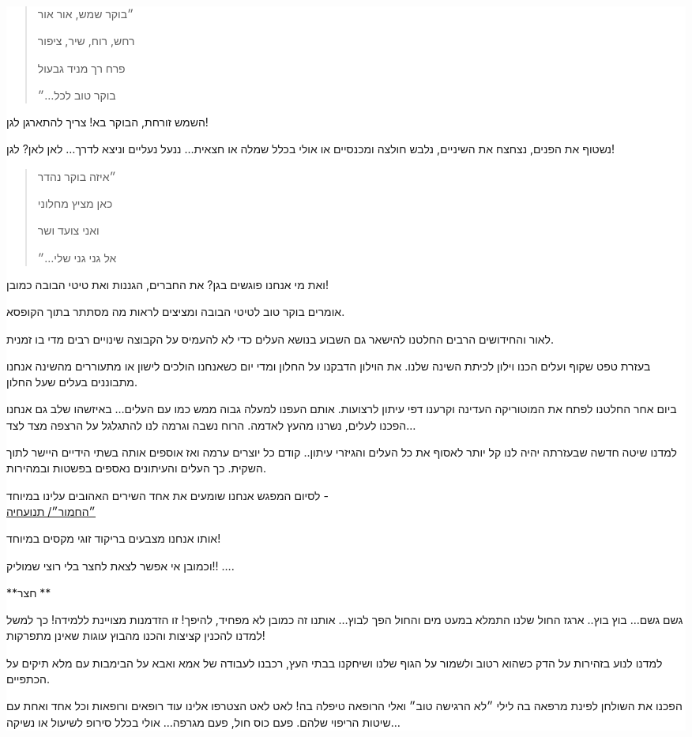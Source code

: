 > ״בוקר שמש, אור אור 
>
> רחש, רוח, שיר, ציפור
>
>  פרח רך מניד גבעול
>
> בוקר טוב לכל…״

השמש זורחת, הבוקר בא! צריך להתארגן לגן! 

נשטוף את הפנים, נצחצח את השיניים, נלבש חולצה ומכנסיים או אולי בכלל שמלה או חצאית… ננעל נעליים וניצא לדרך… לאן לאן? לגן! 

> ״איזה בוקר נהדר
>
> כאן מציץ מחלוני 
>
> ואני צועד ושר
>
> אל גני גני שלי…״

ואת מי אנחנו פוגשים בגן? את החברים, הגננות ואת טיטי הבובה כמובן! 

אומרים בוקר טוב לטיטי הבובה ומציצים לראות מה מסתתר בתוך הקופסא.

לאור והחידושים הרבים החלטנו להישאר גם השבוע בנושא העלים כדי לא להעמיס על הקבוצה שינויים רבים מדי בו זמנית.  

בעזרת טפט שקוף ועלים הכנו וילון לכיתת השינה שלנו. את הוילון הדבקנו על החלון ומדי יום כשאנחנו הולכים לישון או מתעוררים מהשינה אנחנו מתבוננים בעלים שעל החלון.

ביום אחר החלטנו לפתח את המוטוריקה העדינה וקרענו דפי עיתון לרצועות. אותם העפנו למעלה גבוה ממש כמו עם העלים… באיזשהו שלב גם אנחנו הפכנו לעלים, נשרנו מהעץ לאדמה. הרוח נשבה וגרמה לנו להתגלגל על הרצפה מצד לצד… 

למדנו שיטה חדשה שבעזרתה יהיה לנו קל יותר לאסוף את כל העלים והגיזרי עיתון.. קודם כל יוצרים ערמה ואז אוספים אותה בשתי הידיים היישר לתוך השקית. כך העלים והעיתונים נאספים בפשטות ובמהירות. 

לסיום המפגש אנחנו שומעים את אחד השירים האהובים עלינו במיוחד - \
[״החמור״/ תנועחיה 
](https://www.youtube.com/watch?v=BO2JjpKvLVc)

אותו אנחנו מצבעים בריקוד זוגי מקסים במיוחד! 

וכמובן אי אפשר לצאת לחצר בלי רוצי שמוליק!! …. 

**חצר
**

גשם גשם… בוץ בוץ.. ארגז החול שלנו התמלא במעט מים והחול הפך לבוץ… אותנו זה כמובן לא מפחיד, להיפך! זו הזדמנות מצויינת ללמידה! כך למשל למדנו להכנין קציצות והכנו מהבוץ עוגות שאינן מתפרקות! 

למדנו לנוע בזהירות על הדק כשהוא רטוב ולשמור על הגוף שלנו ושיחקנו בבתי העץ, רכבנו לעבודה של אמא ואבא על הבימבות עם מלא תיקים על הכתפיים.

הפכנו את השולחן לפינת מרפאה בה לילי ״לא הרגישה טוב״ ואלי הרופאה טיפלה בה! לאט לאט הצטרפו אלינו עוד רופאים ורופאות וכל אחד ואחת עם שיטות הריפוי שלהם. פעם כוס חול, פעם מגרפה… אולי בכלל סירופ לשיעול או נשיקה… 
